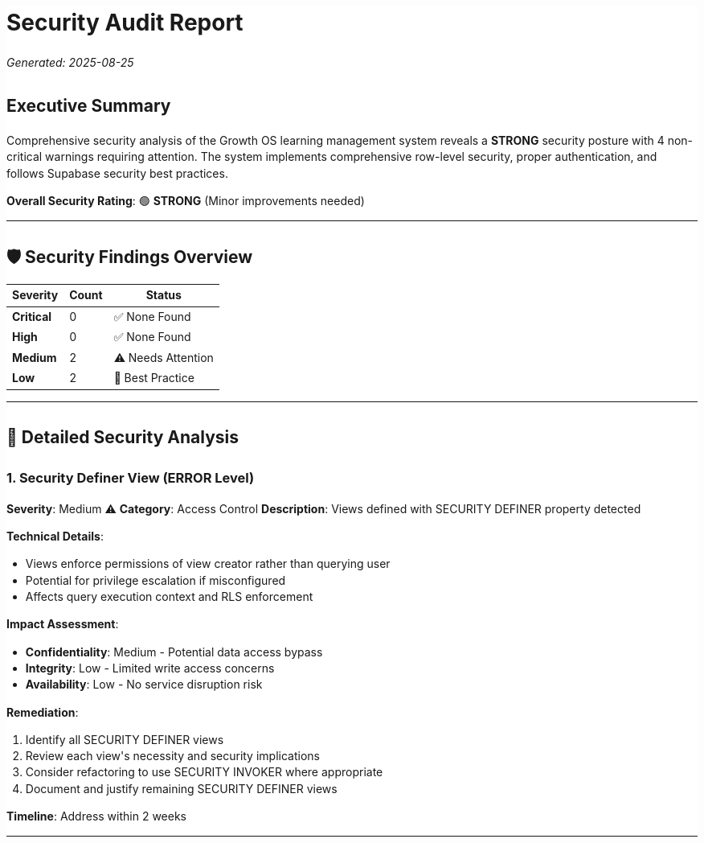 # Security Audit Report
*Generated: 2025-08-25*

## Executive Summary

Comprehensive security analysis of the Growth OS learning management system reveals a **STRONG** security posture with 4 non-critical warnings requiring attention. The system implements comprehensive row-level security, proper authentication, and follows Supabase security best practices.

**Overall Security Rating**: 🟢 **STRONG** (Minor improvements needed)

---

## 🛡️ Security Findings Overview

| Severity | Count | Status |
|----------|-------|--------|
| **Critical** | 0 | ✅ None Found |
| **High** | 0 | ✅ None Found |
| **Medium** | 2 | ⚠️ Needs Attention |
| **Low** | 2 | 📝 Best Practice |

---

## 🚨 Detailed Security Analysis

### 1. Security Definer View (ERROR Level)
**Severity**: Medium ⚠️
**Category**: Access Control
**Description**: Views defined with SECURITY DEFINER property detected

**Technical Details**:
- Views enforce permissions of view creator rather than querying user
- Potential for privilege escalation if misconfigured
- Affects query execution context and RLS enforcement

**Impact Assessment**:
- **Confidentiality**: Medium - Potential data access bypass
- **Integrity**: Low - Limited write access concerns
- **Availability**: Low - No service disruption risk

**Remediation**:
1. Identify all SECURITY DEFINER views
2. Review each view's necessity and security implications
3. Consider refactoring to use SECURITY INVOKER where appropriate
4. Document and justify remaining SECURITY DEFINER views

**Timeline**: Address within 2 weeks

---